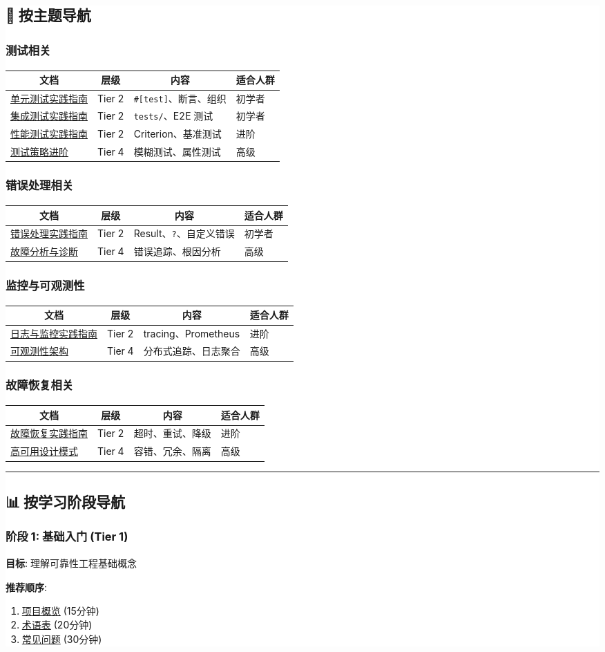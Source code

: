 
## 🎯 按主题导航

### 测试相关

| 文档 | 层级 | 内容 | 适合人群 |
|------|------|------|---------|
| [单元测试实践指南](../tier_02_guides/01_单元测试实践指南.md) | Tier 2 | `#[test]`、断言、组织 | 初学者 |
| [集成测试实践指南](../tier_02_guides/02_集成测试实践指南.md) | Tier 2 | `tests/`、E2E 测试 | 初学者 |
| [性能测试实践指南](../tier_02_guides/03_性能测试实践指南.md) | Tier 2 | Criterion、基准测试 | 进阶 |
| [测试策略进阶](../tier_04_advanced/03_测试策略进阶.md) | Tier 4 | 模糊测试、属性测试 | 高级 |

### 错误处理相关

| 文档 | 层级 | 内容 | 适合人群 |
|------|------|------|---------|
| [错误处理实践指南](../tier_02_guides/04_错误处理实践指南.md) | Tier 2 | Result、`?`、自定义错误 | 初学者 |
| [故障分析与诊断](../tier_04_advanced/02_故障分析与诊断.md) | Tier 4 | 错误追踪、根因分析 | 高级 |

### 监控与可观测性

| 文档 | 层级 | 内容 | 适合人群 |
|------|------|------|---------|
| [日志与监控实践指南](../tier_02_guides/05_日志与监控实践指南.md) | Tier 2 | tracing、Prometheus | 进阶 |
| [可观测性架构](../tier_04_advanced/04_可观测性架构.md) | Tier 4 | 分布式追踪、日志聚合 | 高级 |

### 故障恢复相关

| 文档 | 层级 | 内容 | 适合人群 |
|------|------|------|---------|
| [故障恢复实践指南](../tier_02_guides/06_故障恢复实践指南.md) | Tier 2 | 超时、重试、降级 | 进阶 |
| [高可用设计模式](../tier_04_advanced/05_高可用设计模式.md) | Tier 4 | 容错、冗余、隔离 | 高级 |

---

## 📊 按学习阶段导航

### 阶段 1: 基础入门 (Tier 1)

**目标**: 理解可靠性工程基础概念

**推荐顺序**:

1. [项目概览](./01_项目概览.md) (15分钟)
2. [术语表](./03_术语表.md) (20分钟)
3. [常见问题](./04_常见问题.md) (30分钟)
